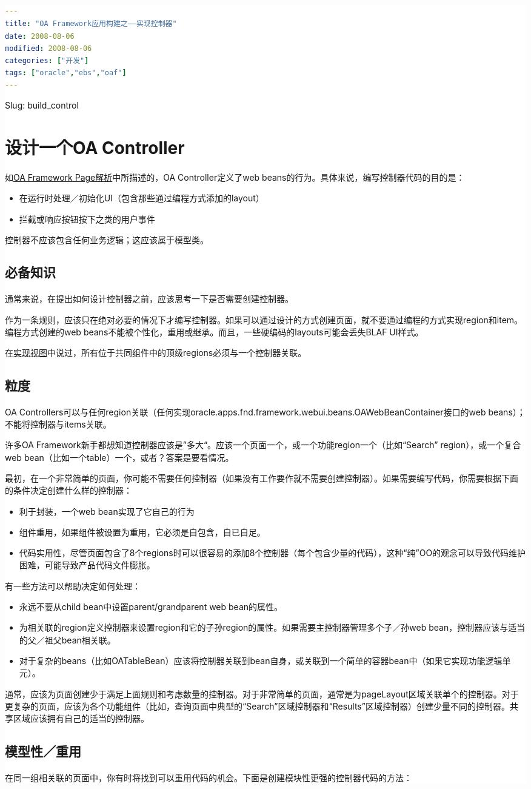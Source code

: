 ```yaml
---
title: "OA Framework应用构建之——实现控制器"
date: 2008-08-06
modified: 2008-08-06
categories: ["开发"]
tags: ["oracle","ebs","oaf"]
---
```

Slug: build_control

# 设计一个OA Controller
如[OA Framework Page解析](../page/)中所描述的，OA Controller定义了web beans的行为。具体来说，编写控制器代码的目的是：

 - 在运行时处理／初始化UI（包含那些通过编程方式添加的layout）

 - 拦截或响应按钮按下之类的用户事件

控制器不应该包含任何业务逻辑；这应该属于模型类。

## 必备知识
通常来说，在提出如何设计控制器之前，应该思考一下是否需要创建控制器。

作为一条规则，应该只在绝对必要的情况下才编写控制器。如果可以通过设计的方式创建页面，就不要通过编程的方式实现region和item。编程方式创建的web beans不能被个性化，重用或继承。而且，一些硬编码的layouts可能会丢失BLAF UI样式。

在[实现视图](../build_view/)中说过，所有位于共同组件中的顶级regions必须与一个控制器关联。

## 粒度
OA Controllers可以与任何region关联（任何实现oracle.apps.fnd.framework.webui.beans.OAWebBeanContainer接口的web beans）；不能将控制器与items关联。

许多OA Framework新手都想知道控制器应该是”多大“。应该一个页面一个，或一个功能region一个（比如“Search” region），或一个复合web bean（比如一个table）一个，或者？答案是要看情况。

最初，在一个非常简单的页面，你可能不需要任何控制器（如果没有工作要作就不需要创建控制器）。如果需要编写代码，你需要根据下面的条件决定创建什么样的控制器：

 - 利于封装，一个web bean实现了它自己的行为

 - 组件重用，如果组件被设置为重用，它必须是自包含，自已自足。

 - 代码实用性，尽管页面包含了8个regions时可以很容易的添加8个控制器（每个包含少量的代码），这种“纯”OO的观念可以导致代码维护困难，可能导致产品代码文件膨胀。

有一些方法可以帮助决定如何处理：

 - 永远不要从child bean中设置parent/grandparent web bean的属性。

 - 为相关联的region定义控制器来设置region和它的子孙region的属性。如果需要主控制器管理多个子／孙web bean，控制器应该与适当的父／祖父bean相关联。

 - 对于复杂的beans（比如OATableBean）应该将控制器关联到bean自身，或关联到一个简单的容器bean中（如果它实现功能逻辑单元）。

通常，应该为页面创建少于满足上面规则和考虑数量的控制器。对于非常简单的页面，通常是为pageLayout区域关联单个的控制器。对于更复杂的页面，应该为各个功能组件（比如，查询页面中典型的“Search”区域控制器和“Results”区域控制器）创建少量不同的控制器。共享区域应该拥有自己的适当的控制器。

## 模型性／重用
在同一组相关联的页面中，你有时将找到可以重用代码的机会。下面是创建模块性更强的控制器代码的方法：
